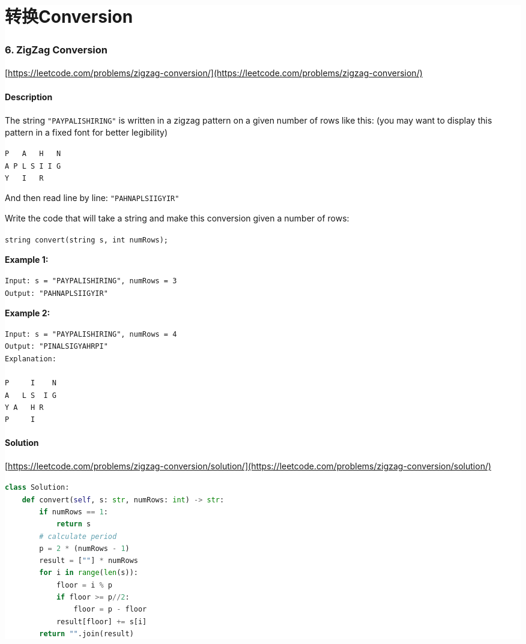 # 转换Conversion



### 6. ZigZag Conversion

[https://leetcode.com/problems/zigzag-conversion/](https://leetcode.com/problems/zigzag-conversion/)

#### Description

The string `"PAYPALISHIRING"` is written in a zigzag pattern on a given number of rows like this: \(you may want to display this pattern in a fixed font for better legibility\)

```text
P   A   H   N
A P L S I I G
Y   I   R
```

And then read line by line: `"PAHNAPLSIIGYIR"`

Write the code that will take a string and make this conversion given a number of rows:

```text
string convert(string s, int numRows);
```

**Example 1:**

```text
Input: s = "PAYPALISHIRING", numRows = 3
Output: "PAHNAPLSIIGYIR"
```

**Example 2:**

```text
Input: s = "PAYPALISHIRING", numRows = 4
Output: "PINALSIGYAHRPI"
Explanation:

P     I    N
A   L S  I G
Y A   H R
P     I
```

#### Solution

[https://leetcode.com/problems/zigzag-conversion/solution/](https://leetcode.com/problems/zigzag-conversion/solution/)

```python
class Solution:
    def convert(self, s: str, numRows: int) -> str:
        if numRows == 1:
            return s
        # calculate period
        p = 2 * (numRows - 1)
        result = [""] * numRows
        for i in range(len(s)):
            floor = i % p
            if floor >= p//2:
                floor = p - floor
            result[floor] += s[i]
        return "".join(result)
```
